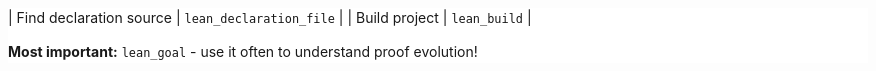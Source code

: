 | Find declaration source | `lean_declaration_file` |
| Build project | `lean_build` |

**Most important:** `lean_goal` - use it often to understand proof evolution!
